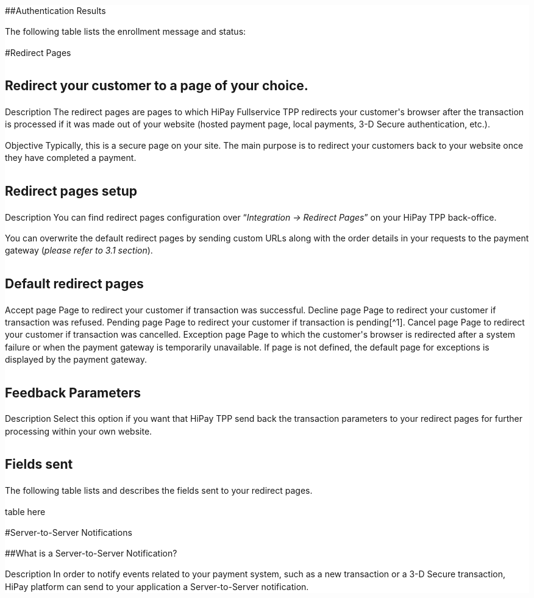 ##Authentication Results

The following table lists the enrollment message and status:

#Redirect Pages

## Redirect your customer to a page of your choice.

  Description   The redirect pages are pages to which HiPay Fullservice TPP redirects your customer's browser after the transaction is processed if it was made out of your website (hosted payment page, local payments, 3-D Secure authentication, etc.).

  Objective     Typically, this is a secure page on your site. The main purpose is to redirect your customers back to your website once they have completed a payment.

## Redirect pages setup

Description  You can find redirect pages configuration over “*Integration -&gt; Redirect Pages*” on your HiPay TPP back-office.
                
You can overwrite the default redirect pages by sending custom URLs along with the order details in your requests to the payment gateway (*please refer to 3.1 section*).


## Default redirect pages

  Accept page      Page to redirect your customer if transaction was successful.
  Decline page     Page to redirect your customer if transaction was refused.
  Pending page     Page to redirect your customer if transaction is pending[^1].
  Cancel page      Page to redirect your customer if transaction was cancelled.
  Exception page   Page to which the customer's browser is redirected after a system failure or when the payment gateway is temporarily unavailable. If page is not defined, the default page for exceptions is displayed by the payment gateway.

## Feedback Parameters

Description   Select this option if you want that HiPay TPP send back the transaction parameters to your redirect pages for further processing within your own website.
  
##  Fields sent 

The following table lists and describes the fields sent to your redirect
pages.

table here

#Server-to-Server Notifications


##What is a Server-to-Server Notification?

  Description   In order to notify events related to your payment system, such as a new transaction or a 3-D Secure transaction, HiPay platform can send to your application a Server-to-Server notification.
 
